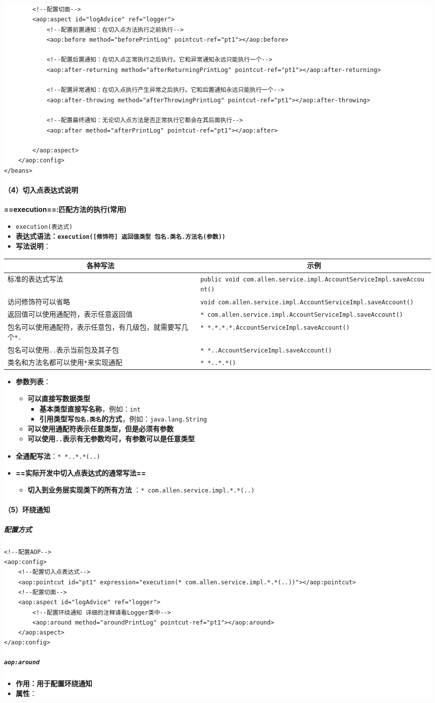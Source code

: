 ```
        <!--配置切面-->
        <aop:aspect id="logAdvice" ref="logger">
            <!--配置前置通知：在切入点方法执行之前执行-->
            <aop:before method="beforePrintLog" pointcut-ref="pt1"></aop:before>

            <!--配置后置通知：在切入点正常执行之后执行。它和异常通知永远只能执行一个-->
            <aop:after-returning method="afterReturningPrintLog" pointcut-ref="pt1"></aop:after-returning>

            <!--配置异常通知：在切入点执行产生异常之后执行。它和后置通知永远只能执行一个-->
            <aop:after-throwing method="afterThrowingPrintLog" pointcut-ref="pt1"></aop:after-throwing>

            <!--配置最终通知：无论切入点方法是否正常执行它都会在其后面执行-->
            <aop:after method="afterPrintLog" pointcut-ref="pt1"></aop:after>

        </aop:aspect>
    </aop:config>
</beans>
```

#### （4）切入点表达式说明
**==execution==:匹配方法的执行(常用)**
* `execution(表达式)`
* **表达式语法：`execution([修饰符] 返回值类型 包名.类名.方法名(参数))`**
* **写法说明**：

各种写法 | 示例
---|---
 标准的表达式写法 | `public void com.allen.service.impl.AccountServiceImpl.saveAccount()`
 访问修饰符可以省略 | `void com.allen.service.impl.AccountServiceImpl.saveAccount()`
 返回值可以使用通配符，表示任意返回值 | `* com.allen.service.impl.AccountServiceImpl.saveAccount()`
 包名可以使用通配符，表示任意包，有几级包，就需要写几个`*.` | `* *.*.*.*.AccountServiceImpl.saveAccount()`    
 包名可以使用`..`表示当前包及其子包 | `* *..AccountServiceImpl.saveAccount()`
 类名和方法名都可以使用`*`来实现通配 | `* *..*.*()`

* **参数列表**：
    * **可以直接写数据类型**
        * **基本类型直接写名称**，例如：`int`
        * **引用类型写`包名.类名`的方式**，例如：`java.lang.String`
    * **可以使用通配符表示任意类型，但是必须有参数**
    * **可以使用`..`表示有无参数均可，有参数可以是任意类型**

* **全通配写法**：`* *..*.*(..)`

* **==实际开发中切入点表达式的通常写法==**
    * **切入到业务层实现类下的所有方法** ：`* com.allen.service.impl.*.*(..)`

#### （5）环绕通知
##### 配置方式
```
<!--配置AOP-->
<aop:config>
    <!--配置切入点表达式-->
    <aop:pointcut id="pt1" expression="execution(* com.allen.service.impl.*.*(..))"></aop:pointcut>
    <!--配置切面-->
    <aop:aspect id="logAdvice" ref="logger">
        <!--配置环绕通知 详细的注释请看Logger类中-->
        <aop:around method="aroundPrintLog" pointcut-ref="pt1"></aop:around>
    </aop:aspect>
</aop:config>
```
##### `aop:around`
* **作用：用于配置环绕通知**
* **属性**：